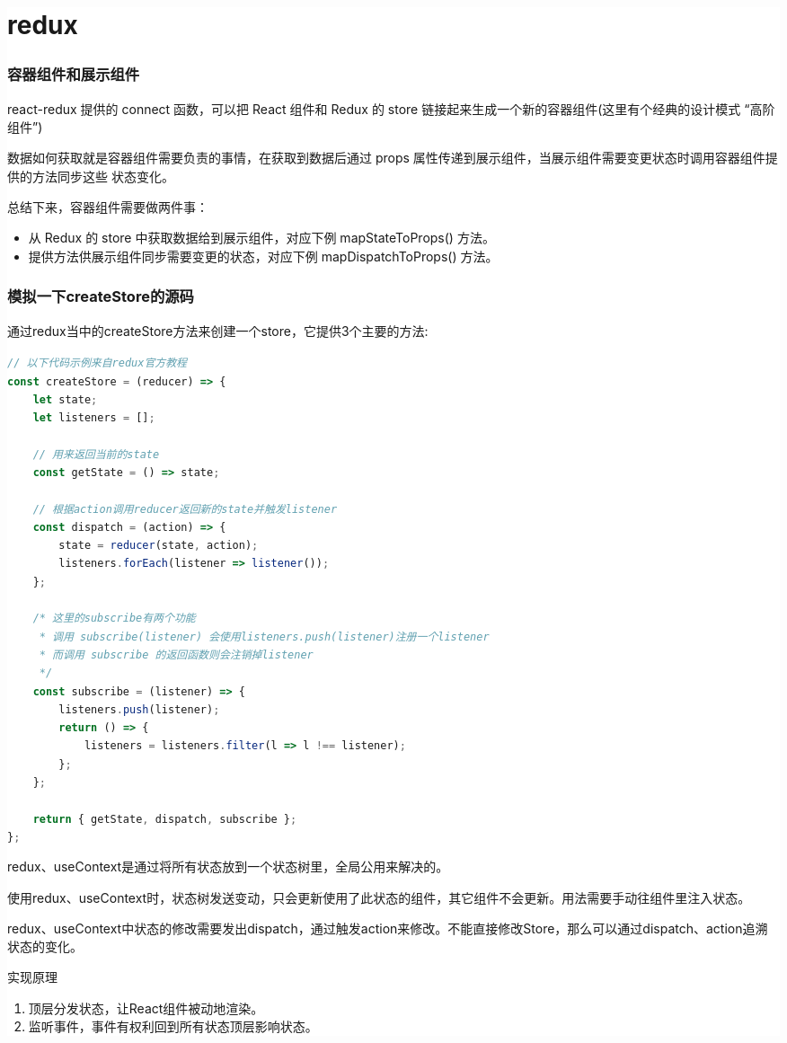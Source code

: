 


# redux
### 容器组件和展示组件
react-redux 提供的 connect 函数，可以把 React 组件和 Redux 的 store 链接起来生成一个新的容器组件(这里有个经典的设计模式 “高阶组件”)

数据如何获取就是容器组件需要负责的事情，在获取到数据后通过 props 属性传递到展示组件，当展示组件需要变更状态时调用容器组件提供的方法同步这些
状态变化。

总结下来，容器组件需要做两件事： 
- 从 Redux 的 store 中获取数据给到展示组件，对应下例 mapStateToProps() 方法。
- 提供方法供展示组件同步需要变更的状态，对应下例 mapDispatchToProps() 方法。

### 模拟一下createStore的源码
通过redux当中的createStore方法来创建一个store，它提供3个主要的方法:
```javascript
// 以下代码示例来自redux官方教程
const createStore = (reducer) => {
    let state;
    let listeners = [];

    // 用来返回当前的state
    const getState = () => state;

    // 根据action调用reducer返回新的state并触发listener
    const dispatch = (action) => {
        state = reducer(state, action);
        listeners.forEach(listener => listener());
    };
    
    /* 这里的subscribe有两个功能
     * 调用 subscribe(listener) 会使用listeners.push(listener)注册一个listener
     * 而调用 subscribe 的返回函数则会注销掉listener
     */
    const subscribe = (listener) => {
        listeners.push(listener);
        return () => {
            listeners = listeners.filter(l => l !== listener);
        };
    };

    return { getState, dispatch, subscribe };
};
```

redux、useContext是通过将所有状态放到一个状态树里，全局公用来解决的。

使用redux、useContext时，状态树发送变动，只会更新使用了此状态的组件，其它组件不会更新。用法需要手动往组件里注入状态。

redux、useContext中状态的修改需要发出dispatch，通过触发action来修改。不能直接修改Store，那么可以通过dispatch、action追溯状态的变化。

实现原理
1. 顶层分发状态，让React组件被动地渲染。
2. 监听事件，事件有权利回到所有状态顶层影响状态。